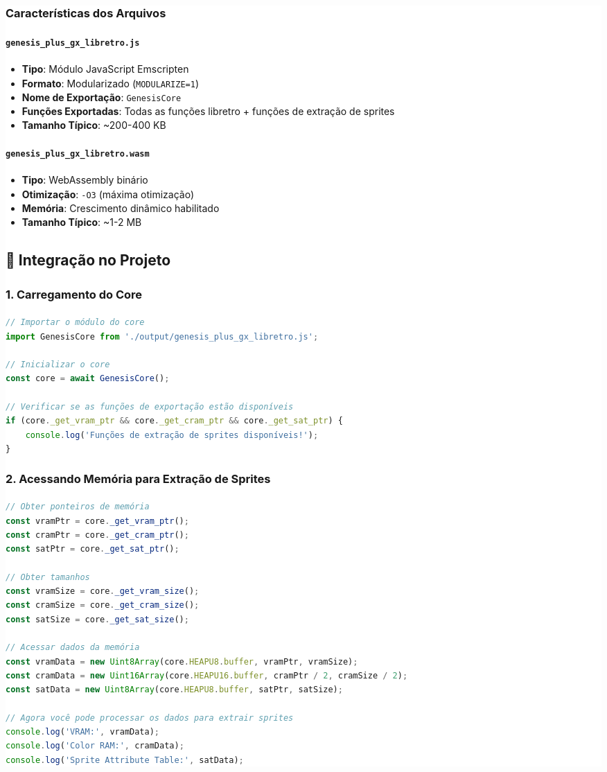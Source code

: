 ### Características dos Arquivos

#### `genesis_plus_gx_libretro.js`
- **Tipo**: Módulo JavaScript Emscripten
- **Formato**: Modularizado (`MODULARIZE=1`)
- **Nome de Exportação**: `GenesisCore`
- **Funções Exportadas**: Todas as funções libretro + funções de extração de sprites
- **Tamanho Típico**: ~200-400 KB

#### `genesis_plus_gx_libretro.wasm`
- **Tipo**: WebAssembly binário
- **Otimização**: `-O3` (máxima otimização)
- **Memória**: Crescimento dinâmico habilitado
- **Tamanho Típico**: ~1-2 MB

## 🔗 Integração no Projeto

### 1. Carregamento do Core

```javascript
// Importar o módulo do core
import GenesisCore from './output/genesis_plus_gx_libretro.js';

// Inicializar o core
const core = await GenesisCore();

// Verificar se as funções de exportação estão disponíveis
if (core._get_vram_ptr && core._get_cram_ptr && core._get_sat_ptr) {
    console.log('Funções de extração de sprites disponíveis!');
}
```

### 2. Acessando Memória para Extração de Sprites

```javascript
// Obter ponteiros de memória
const vramPtr = core._get_vram_ptr();
const cramPtr = core._get_cram_ptr();
const satPtr = core._get_sat_ptr();

// Obter tamanhos
const vramSize = core._get_vram_size();
const cramSize = core._get_cram_size();
const satSize = core._get_sat_size();

// Acessar dados da memória
const vramData = new Uint8Array(core.HEAPU8.buffer, vramPtr, vramSize);
const cramData = new Uint16Array(core.HEAPU16.buffer, cramPtr / 2, cramSize / 2);
const satData = new Uint8Array(core.HEAPU8.buffer, satPtr, satSize);

// Agora você pode processar os dados para extrair sprites
console.log('VRAM:', vramData);
console.log('Color RAM:', cramData);
console.log('Sprite Attribute Table:', satData);
```
